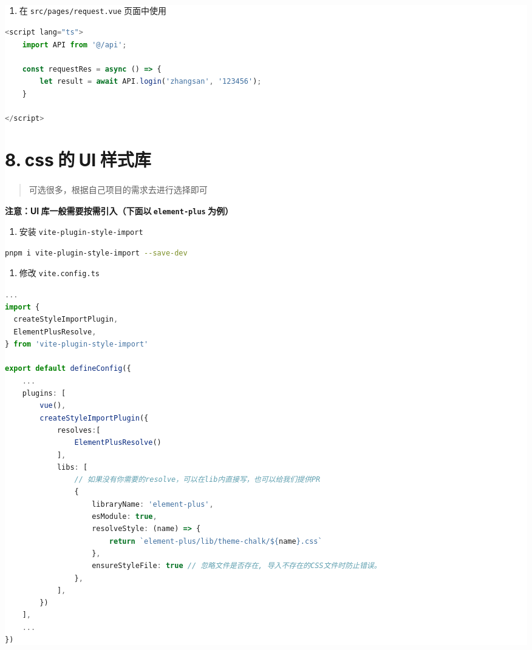 ```typescript

```

1. 在 `src/pages/request.vue` 页面中使用

```typescript
<script lang="ts">
    import API from '@/api';
    
    const requestRes = async () => {
        let result = await API.login('zhangsan', '123456');
    }

</script>


```

# 8. css 的 UI 样式库

> 可选很多，根据自己项目的需求去进行选择即可

**注意：UI 库一般需要按需引入（下面以 `element-plus` 为例）**

1. 安装 `vite-plugin-style-import`

```bash
pnpm i vite-plugin-style-import --save-dev

```

1. 修改 `vite.config.ts`

```typescript
...
import {
  createStyleImportPlugin,
  ElementPlusResolve,
} from 'vite-plugin-style-import'

export default defineConfig({
    ...
    plugins: [
        vue(),
        createStyleImportPlugin({
            resolves:[
                ElementPlusResolve()
            ],
            libs: [
                // 如果没有你需要的resolve，可以在lib内直接写，也可以给我们提供PR
                {
                    libraryName: 'element-plus',
                    esModule: true,
                    resolveStyle: (name) => {
                        return `element-plus/lib/theme-chalk/${name}.css`
                    },
                    ensureStyleFile: true // 忽略文件是否存在, 导入不存在的CSS文件时防止错误。
                },
            ],
        })
    ],
    ...
})


```
